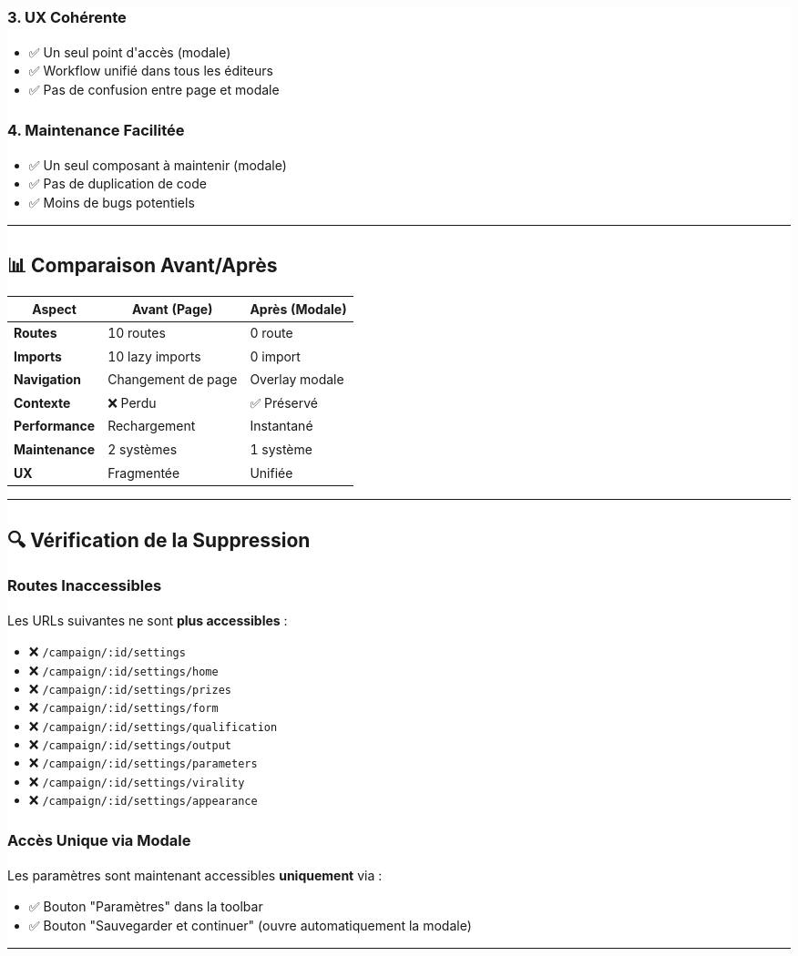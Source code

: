 ### 3. **UX Cohérente**
- ✅ Un seul point d'accès (modale)
- ✅ Workflow unifié dans tous les éditeurs
- ✅ Pas de confusion entre page et modale

### 4. **Maintenance Facilitée**
- ✅ Un seul composant à maintenir (modale)
- ✅ Pas de duplication de code
- ✅ Moins de bugs potentiels

---

## 📊 Comparaison Avant/Après

| Aspect | Avant (Page) | Après (Modale) |
|--------|--------------|----------------|
| **Routes** | 10 routes | 0 route |
| **Imports** | 10 lazy imports | 0 import |
| **Navigation** | Changement de page | Overlay modale |
| **Contexte** | ❌ Perdu | ✅ Préservé |
| **Performance** | Rechargement | Instantané |
| **Maintenance** | 2 systèmes | 1 système |
| **UX** | Fragmentée | Unifiée |

---

## 🔍 Vérification de la Suppression

### Routes Inaccessibles
Les URLs suivantes ne sont **plus accessibles** :
- ❌ `/campaign/:id/settings`
- ❌ `/campaign/:id/settings/home`
- ❌ `/campaign/:id/settings/prizes`
- ❌ `/campaign/:id/settings/form`
- ❌ `/campaign/:id/settings/qualification`
- ❌ `/campaign/:id/settings/output`
- ❌ `/campaign/:id/settings/parameters`
- ❌ `/campaign/:id/settings/virality`
- ❌ `/campaign/:id/settings/appearance`

### Accès Unique via Modale
Les paramètres sont maintenant accessibles **uniquement** via :
- ✅ Bouton "Paramètres" dans la toolbar
- ✅ Bouton "Sauvegarder et continuer" (ouvre automatiquement la modale)

---